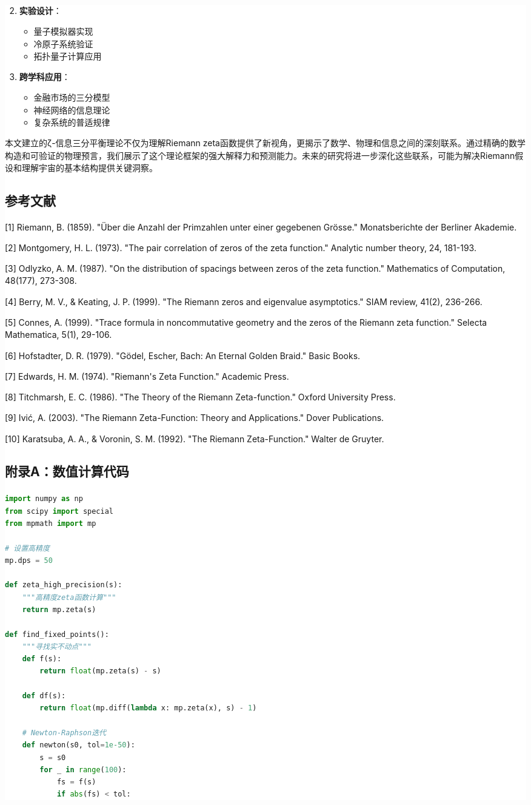 2. **实验设计**：
   - 量子模拟器实现
   - 冷原子系统验证
   - 拓扑量子计算应用

3. **跨学科应用**：
   - 金融市场的三分模型
   - 神经网络的信息理论
   - 复杂系统的普适规律

本文建立的ζ-信息三分平衡理论不仅为理解Riemann zeta函数提供了新视角，更揭示了数学、物理和信息之间的深刻联系。通过精确的数学构造和可验证的物理预言，我们展示了这个理论框架的强大解释力和预测能力。未来的研究将进一步深化这些联系，可能为解决Riemann假设和理解宇宙的基本结构提供关键洞察。

## 参考文献

[1] Riemann, B. (1859). "Über die Anzahl der Primzahlen unter einer gegebenen Grösse." Monatsberichte der Berliner Akademie.

[2] Montgomery, H. L. (1973). "The pair correlation of zeros of the zeta function." Analytic number theory, 24, 181-193.

[3] Odlyzko, A. M. (1987). "On the distribution of spacings between zeros of the zeta function." Mathematics of Computation, 48(177), 273-308.

[4] Berry, M. V., & Keating, J. P. (1999). "The Riemann zeros and eigenvalue asymptotics." SIAM review, 41(2), 236-266.

[5] Connes, A. (1999). "Trace formula in noncommutative geometry and the zeros of the Riemann zeta function." Selecta Mathematica, 5(1), 29-106.

[6] Hofstadter, D. R. (1979). "Gödel, Escher, Bach: An Eternal Golden Braid." Basic Books.

[7] Edwards, H. M. (1974). "Riemann's Zeta Function." Academic Press.

[8] Titchmarsh, E. C. (1986). "The Theory of the Riemann Zeta-function." Oxford University Press.

[9] Ivić, A. (2003). "The Riemann Zeta-Function: Theory and Applications." Dover Publications.

[10] Karatsuba, A. A., & Voronin, S. M. (1992). "The Riemann Zeta-Function." Walter de Gruyter.

## 附录A：数值计算代码

```python
import numpy as np
from scipy import special
from mpmath import mp

# 设置高精度
mp.dps = 50

def zeta_high_precision(s):
    """高精度zeta函数计算"""
    return mp.zeta(s)

def find_fixed_points():
    """寻找实不动点"""
    def f(s):
        return float(mp.zeta(s) - s)

    def df(s):
        return float(mp.diff(lambda x: mp.zeta(x), s) - 1)

    # Newton-Raphson迭代
    def newton(s0, tol=1e-50):
        s = s0
        for _ in range(100):
            fs = f(s)
            if abs(fs) < tol:
```